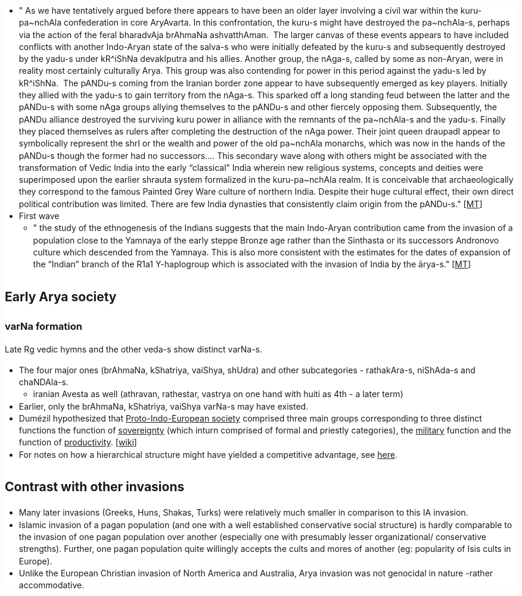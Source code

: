 - " As we have tentatively argued before there appears to have been an older layer involving a civil war within the kuru-pa~nchAla confederation in core AryAvarta. In this confrontation, the kuru-s might have destroyed the pa~nchAla-s, perhaps via the action of the feral bharadvAja brAhmaNa ashvatthAman.  The larger canvas of these events appears to have included conflicts with another Indo-Aryan state of the salva-s who were initially defeated by the kuru-s and subsequently destroyed by the yadu-s under kR^iShNa devakIputra and his allies. Another group, the nAga-s, called by some as non-Aryan, were in reality most certainly culturally Arya. This group was also contending for power in this period against the yadu-s led by kR^iShNa.  The pANDu-s coming from the Iranian border zone appear to have subsequently emerged as key players. Initially they allied with the yadu-s to gain territory from the nAga-s. This sparked off a long standing feud between the latter and the pANDu-s with some nAga groups allying themselves to the pANDu-s and other fiercely opposing them. Subsequently, the pANDu alliance destroyed the surviving kuru power in alliance with the remnants of the pa~nchAla-s and the yadu-s. Finally they placed themselves as rulers after completing the destruction of the nAga power. Their joint queen draupadI appear to symbolically represent the shrI or the wealth and power of the old pa~nchAla monarchs, which was now in the hands of the pANDu-s though the former had no successors.... This secondary wave along with others might be associated with the transformation of Vedic India into the early “classical” India wherein new religious systems, concepts and deities were superimposed upon the earlier shrauta system formalized in the kuru-pa~nchAla realm. It is conceivable that archaeologically they correspond to the famous Painted Grey Ware culture of northern India. Despite their huge cultural effect, their own direct political contribution was limited. There are few India dynasties that consistently claim origin from the pANDu-s." \[[MT](https://manasataramgini.wordpress.com/2013/12/26/the-successors-of-the-kaunteya-s-in-the-national-memory-of-bharata-s-and-bhota-s-and-related-discursions/)\]
- First wave
    - " the study of the ethnogenesis of the Indians suggests that the main Indo-Aryan contribution came from the invasion of a population close to the Yamnaya of the early steppe Bronze age rather than the Sinthasta or its successors Andronovo culture which descended from the Yamnaya. This is also more consistent with the estimates for the dates of expansion of the “Indian” branch of the R1a1 Y-haplogroup which is associated with the invasion of India by the ārya-s." \[[MT](https://manasataramgini.wordpress.com/2017/08/06/a-note-on-the-cow-the-horse-and-the-chariot-in-the-%E1%B9%9Bgveda/)\]

## Early Arya society  

### varNa formation
Late Rg vedic hymns and the other veda-s show distinct varNa-s.
- The four major ones (brAhmaNa, kShatriya, vaiShya, shUdra) and other subcategories - rathakAra-s, niShAda-s and chaNDAla-s.
    - iranian Avesta as well (athravan, rathestar, vastrya on one hand with huiti as 4th - a later term)
- Earlier, only the brAhmaNa, kShatriya, vaiShya varNa-s may have existed.
- Dumézil hypothesized that [Proto-Indo-European society](https://en.wikipedia.org/wiki/Proto-Indo-European_society) comprised three main groups corresponding to three distinct functions the function of [sovereignty](https://en.wikipedia.org/wiki/Sovereignty) (which inturn comprised of formal and priestly categories), the [military](https://en.wikipedia.org/wiki/Military) function and the function of [productivity](https://en.wikipedia.org/wiki/Agriculture). \[[wiki](https://en.wikipedia.org/wiki/Trifunctional_hypothesis)\]
- For notes on how a hierarchical structure might have yielded a competitive advantage, see [here](../varna-theory/).  

## Contrast with other invasions
- Many later invasions (Greeks, Huns, Shakas, Turks) were relatively much smaller in comparison to this IA invasion.
- Islamic invasion of a pagan population (and one with a well established conservative social structure) is hardly comparable to the invasion of one pagan population over another (especially one with presumably lesser organizational/ conservative strengths). Further, one pagan population quite willingly accepts the cults and mores of another (eg: popularity of Isis cults in Europe).
- Unlike the European Christian invasion of North America and Australia, Arya invasion was not genocidal in nature -rather accommodative. 